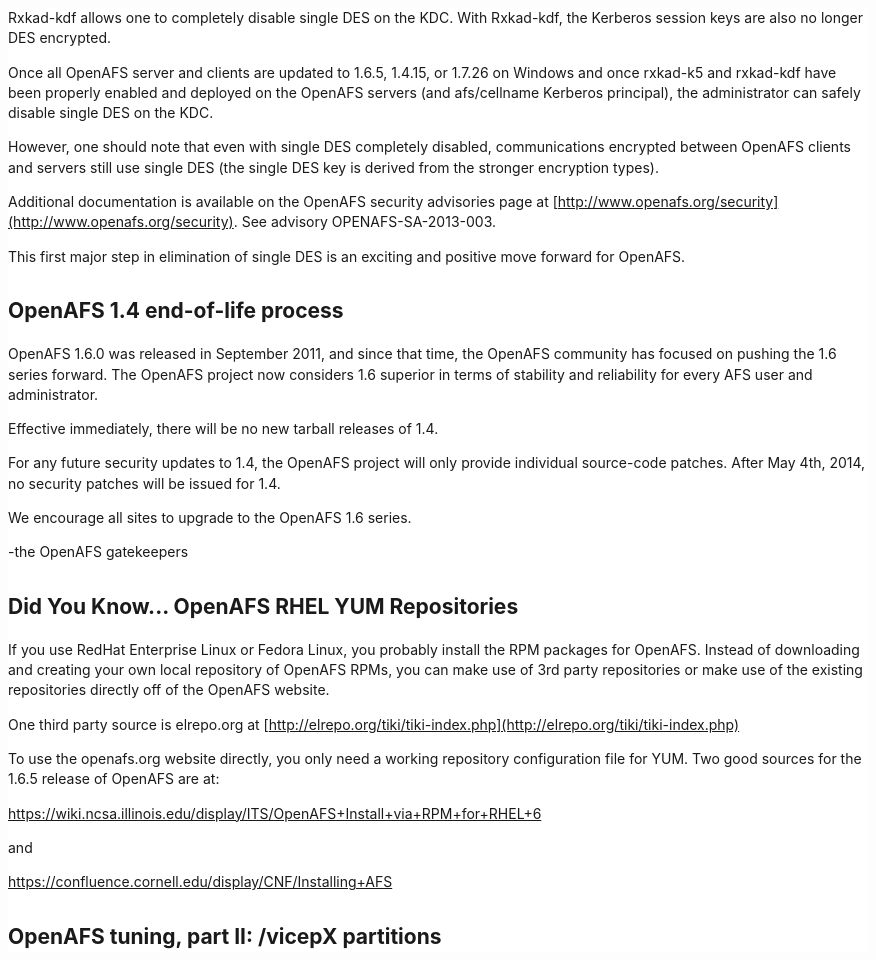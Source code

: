 Rxkad-kdf allows one to completely disable single DES on the KDC. With Rxkad-kdf, the Kerberos session keys are also no longer DES encrypted.

Once all OpenAFS server and clients are updated to 1.6.5, 1.4.15, or 1.7.26 on Windows and once rxkad-k5 and rxkad-kdf have been properly enabled and deployed on the OpenAFS servers (and afs/cellname Kerberos principal), the administrator can safely disable single DES on the KDC.

However, one should note that even with single DES completely disabled, communications encrypted between OpenAFS clients and servers still use single DES (the single DES key is derived from the stronger encryption types).

Additional documentation is available on the OpenAFS security advisories page at [http://www.openafs.org/security](http://www.openafs.org/security). See advisory OPENAFS-SA-2013-003.

This first major step in elimination of single DES is an exciting and positive
move forward for OpenAFS.

## OpenAFS 1.4 end-of-life process

OpenAFS 1.6.0 was released in September 2011, and since that time, the
OpenAFS community has focused on pushing the 1.6 series forward. The
OpenAFS project now considers 1.6 superior in terms of stability and
reliability for every AFS user and administrator.

Effective immediately, there will be no new tarball releases of 1.4.

For any future security updates to 1.4, the OpenAFS project will only
provide individual source-code patches. After May 4th, 2014, no
security patches will be issued for 1.4.

We encourage all sites to upgrade to the OpenAFS 1.6 series.

\-the OpenAFS gatekeepers



## Did You Know... OpenAFS RHEL YUM Repositories

If you use RedHat Enterprise Linux or Fedora Linux, you probably install the RPM packages for OpenAFS. Instead of downloading and creating your own local repository of OpenAFS RPMs, you can make use of 3rd party repositories or make use of the existing repositories directly off of the OpenAFS website.

One third party source is elrepo.org at [http://elrepo.org/tiki/tiki-index.php](http://elrepo.org/tiki/tiki-index.php)

To use the openafs.org website directly, you only need a working repository configuration file for YUM. Two good sources for the 1.6.5 release of OpenAFS are at:

https://wiki.ncsa.illinois.edu/display/ITS/OpenAFS+Install+via+RPM+for+RHEL+6

and

https://confluence.cornell.edu/display/CNF/Installing+AFS



## OpenAFS tuning, part II: /vicepX partitions
